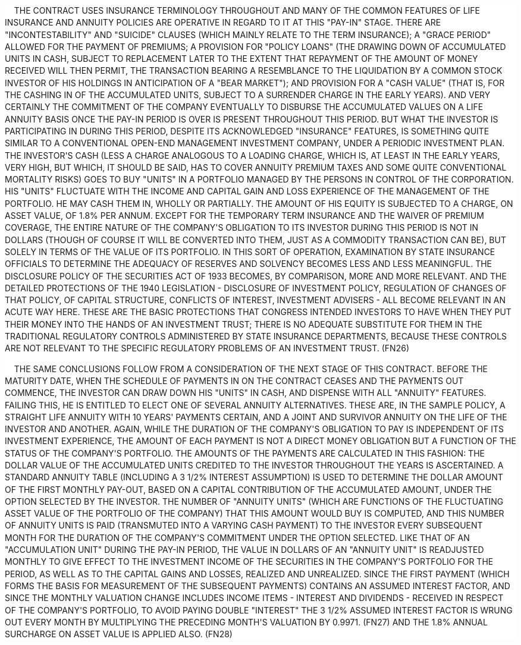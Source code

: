     THE CONTRACT USES INSURANCE TERMINOLOGY THROUGHOUT AND MANY OF THE COMMON FEATURES OF LIFE INSURANCE AND ANNUITY POLICIES ARE OPERATIVE IN REGARD TO IT AT THIS "PAY-IN" STAGE.  THERE ARE "INCONTESTABILITY" AND "SUICIDE" CLAUSES (WHICH MAINLY RELATE TO THE TERM INSURANCE); A "GRACE PERIOD" ALLOWED FOR THE PAYMENT OF PREMIUMS; A PROVISION FOR "POLICY LOANS" (THE DRAWING DOWN OF ACCUMULATED UNITS IN CASH, SUBJECT TO REPLACEMENT LATER TO THE EXTENT THAT REPAYMENT OF THE AMOUNT OF MONEY RECEIVED WILL THEN PERMIT, THE TRANSACTION BEARING A RESEMBLANCE TO THE LIQUIDATION BY A COMMON STOCK INVESTOR OF HIS HOLDINGS IN ANTICIPATION OF A "BEAR MARKET"); AND PROVISION FOR A "CASH VALUE" (THAT IS, FOR THE CASHING IN OF THE ACCUMULATED UNITS, SUBJECT TO A SURRENDER CHARGE IN THE EARLY YEARS).  AND VERY CERTAINLY THE COMMITMENT OF THE COMPANY EVENTUALLY TO DISBURSE THE ACCUMULATED VALUES ON A LIFE ANNUITY BASIS ONCE THE PAY-IN PERIOD IS OVER IS PRESENT THROUGHOUT THIS PERIOD.  BUT WHAT THE INVESTOR IS PARTICIPATING IN DURING THIS PERIOD, DESPITE ITS ACKNOWLEDGED "INSURANCE" FEATURES, IS SOMETHING QUITE SIMILAR TO A CONVENTIONAL OPEN-END MANAGEMENT INVESTMENT COMPANY, UNDER A PERIODIC INVESTMENT PLAN.  THE INVESTOR'S CASH (LESS A CHARGE ANALOGOUS TO A LOADING CHARGE, WHICH IS, AT LEAST IN THE EARLY YEARS, VERY HIGH, BUT WHICH, IT SHOULD BE SAID, HAS TO COVER ANNUITY PREMIUM TAXES AND SOME QUITE CONVENTIONAL MORTALITY RISKS) GOES TO BUY "UNITS" IN A PORTFOLIO MANAGED BY THE PERSONS IN CONTROL OF THE CORPORATION.  HIS "UNITS" FLUCTUATE WITH THE INCOME AND CAPITAL GAIN AND LOSS EXPERIENCE OF THE MANAGEMENT OF THE PORTFOLIO.  HE MAY CASH THEM IN, WHOLLY OR PARTIALLY.  THE AMOUNT OF HIS EQUITY IS SUBJECTED TO A CHARGE, ON ASSET VALUE, OF 1.8% PER ANNUM.  EXCEPT FOR THE TEMPORARY TERM INSURANCE AND THE WAIVER OF PREMIUM COVERAGE, THE ENTIRE NATURE OF THE COMPANY'S OBLIGATION TO ITS INVESTOR DURING THIS PERIOD IS NOT IN DOLLARS (THOUGH OF COURSE IT WILL BE CONVERTED INTO THEM, JUST AS A COMMODITY TRANSACTION CAN BE), BUT SOLELY IN TERMS OF THE VALUE OF ITS PORTFOLIO.  IN THIS SORT OF OPERATION, EXAMINATION BY STATE INSURANCE OFFICIALS TO DETERMINE THE ADEQUACY OF RESERVES AND SOLVENCY BECOMES LESS AND LESS MEANINGFUL.  THE DISCLOSURE POLICY OF THE SECURITIES ACT OF 1933 BECOMES, BY COMPARISON, MORE AND MORE RELEVANT.  AND THE DETAILED PROTECTIONS OF THE 1940 LEGISLATION - DISCLOSURE OF INVESTMENT POLICY, REGULATION OF CHANGES OF THAT POLICY, OF CAPITAL STRUCTURE, CONFLICTS OF INTEREST, INVESTMENT ADVISERS - ALL BECOME RELEVANT IN AN ACUTE WAY HERE.  THESE ARE THE BASIC PROTECTIONS THAT CONGRESS INTENDED INVESTORS TO HAVE WHEN THEY PUT THEIR MONEY INTO THE HANDS OF AN INVESTMENT TRUST; THERE IS NO ADEQUATE SUBSTITUTE FOR THEM IN THE TRADITIONAL REGULATORY CONTROLS ADMINISTERED BY STATE INSURANCE DEPARTMENTS, BECAUSE THESE CONTROLS ARE NOT RELEVANT TO THE SPECIFIC REGULATORY PROBLEMS OF AN INVESTMENT TRUST.  (FN26)

    THE SAME CONCLUSIONS FOLLOW FROM A CONSIDERATION OF THE NEXT STAGE OF THIS CONTRACT.  BEFORE THE MATURITY DATE, WHEN THE SCHEDULE OF PAYMENTS IN ON THE CONTRACT CEASES AND THE PAYMENTS OUT COMMENCE, THE INVESTOR CAN DRAW DOWN HIS "UNITS" IN CASH, AND DISPENSE WITH ALL "ANNUITY" FEATURES.  FAILING THIS, HE IS ENTITLED TO ELECT ONE OF SEVERAL ANNUITY ALTERNATIVES.  THESE ARE, IN THE SAMPLE POLICY, A STRAIGHT LIFE ANNUITY WITH 10 YEARS' PAYMENTS CERTAIN, AND A JOINT AND SURVIVOR ANNUITY ON THE LIFE OF THE INVESTOR AND ANOTHER.  AGAIN, WHILE THE DURATION OF THE COMPANY'S OBLIGATION TO PAY IS INDEPENDENT OF ITS INVESTMENT EXPERIENCE, THE AMOUNT OF EACH PAYMENT IS NOT A DIRECT MONEY OBLIGATION BUT A FUNCTION OF THE STATUS OF THE COMPANY'S PORTFOLIO.  THE AMOUNTS OF THE PAYMENTS ARE CALCULATED IN THIS FASHION:  THE DOLLAR VALUE OF THE ACCUMULATED UNITS CREDITED TO THE INVESTOR THROUGHOUT THE YEARS IS ASCERTAINED.  A STANDARD ANNUITY TABLE (INCLUDING A 3 1/2% INTEREST ASSUMPTION) IS USED TO DETERMINE THE DOLLAR AMOUNT OF THE FIRST MONTHLY PAY-OUT, BASED ON A CAPITAL CONTRIBUTION OF THE ACCUMULATED AMOUNT, UNDER THE OPTION SELECTED BY THE INVESTOR.  THE NUMBER OF "ANNUITY UNITS" (WHICH ARE FUNCTIONS OF THE FLUCTUATING ASSET VALUE OF THE PORTFOLIO OF THE COMPANY) THAT THIS AMOUNT WOULD BUY IS COMPUTED, AND THIS NUMBER OF ANNUITY UNITS IS PAID (TRANSMUTED INTO A VARYING CASH PAYMENT) TO THE INVESTOR EVERY SUBSEQUENT MONTH FOR THE DURATION OF THE COMPANY'S COMMITMENT UNDER THE OPTION SELECTED.  LIKE THAT OF AN "ACCUMULATION UNIT" DURING THE PAY-IN PERIOD, THE VALUE IN DOLLARS OF AN "ANNUITY UNIT" IS READJUSTED MONTHLY TO GIVE EFFECT TO THE INVESTMENT INCOME OF THE SECURITIES IN THE COMPANY'S PORTFOLIO FOR THE PERIOD, AS WELL AS TO THE CAPITAL GAINS AND LOSSES, REALIZED AND UNREALIZED.  SINCE THE FIRST PAYMENT (WHICH FORMS THE BASIS FOR MEASUREMENT OF THE SUBSEQUENT PAYMENTS) CONTAINS AN ASSUMED INTEREST FACTOR, AND SINCE THE MONTHLY VALUATION CHANGE INCLUDES INCOME ITEMS - INTEREST AND DIVIDENDS - RECEIVED IN RESPECT OF THE COMPANY'S PORTFOLIO, TO AVOID PAYING DOUBLE "INTEREST" THE 3 1/2% ASSUMED INTEREST FACTOR IS WRUNG OUT EVERY MONTH BY MULTIPLYING THE PRECEDING MONTH'S VALUATION BY 0.9971.  (FN27)  AND THE 1.8% ANNUAL SURCHARGE ON ASSET VALUE IS APPLIED ALSO.  (FN28)
